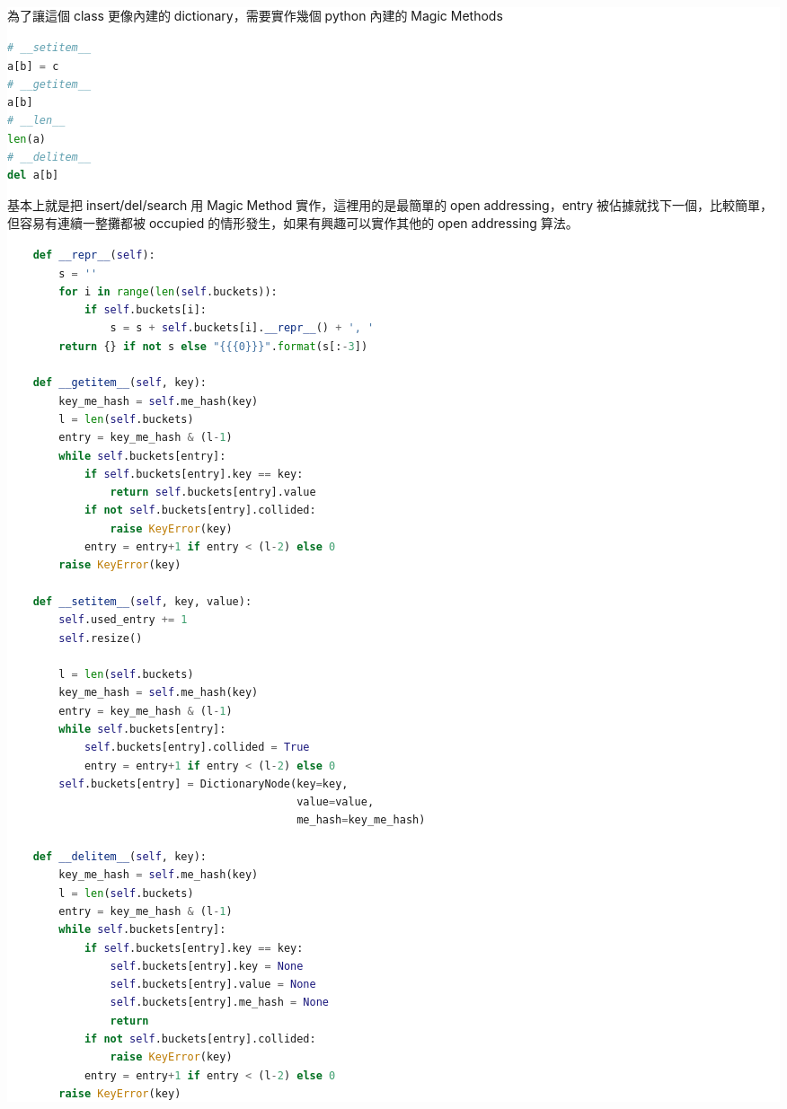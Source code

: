 為了讓這個 class 更像內建的 dictionary，需要實作幾個 python 內建的 Magic Methods

```python
# __setitem__
a[b] = c
# __getitem__
a[b]
# __len__
len(a)
# __delitem__
del a[b]
```

基本上就是把 insert/del/search 用 Magic Method 實作，這裡用的是最簡單的 open addressing，entry 被佔據就找下一個，比較簡單，但容易有連續一整攤都被 occupied 的情形發生，如果有興趣可以實作其他的 open addressing 算法。

```python
    def __repr__(self):
        s = ''
        for i in range(len(self.buckets)):
            if self.buckets[i]:
                s = s + self.buckets[i].__repr__() + ', '
        return {} if not s else "{{{0}}}".format(s[:-3])

    def __getitem__(self, key):
        key_me_hash = self.me_hash(key)
        l = len(self.buckets)
        entry = key_me_hash & (l-1)
        while self.buckets[entry]:
            if self.buckets[entry].key == key:
                return self.buckets[entry].value
            if not self.buckets[entry].collided:
                raise KeyError(key)
            entry = entry+1 if entry < (l-2) else 0
        raise KeyError(key)

    def __setitem__(self, key, value):
        self.used_entry += 1
        self.resize()

        l = len(self.buckets)
        key_me_hash = self.me_hash(key)
        entry = key_me_hash & (l-1)
        while self.buckets[entry]:
            self.buckets[entry].collided = True
            entry = entry+1 if entry < (l-2) else 0
        self.buckets[entry] = DictionaryNode(key=key,
                                             value=value,
                                             me_hash=key_me_hash)

    def __delitem__(self, key):
        key_me_hash = self.me_hash(key)
        l = len(self.buckets)
        entry = key_me_hash & (l-1)
        while self.buckets[entry]:
            if self.buckets[entry].key == key:
                self.buckets[entry].key = None
                self.buckets[entry].value = None
                self.buckets[entry].me_hash = None
                return
            if not self.buckets[entry].collided:
                raise KeyError(key)
            entry = entry+1 if entry < (l-2) else 0
        raise KeyError(key)

```